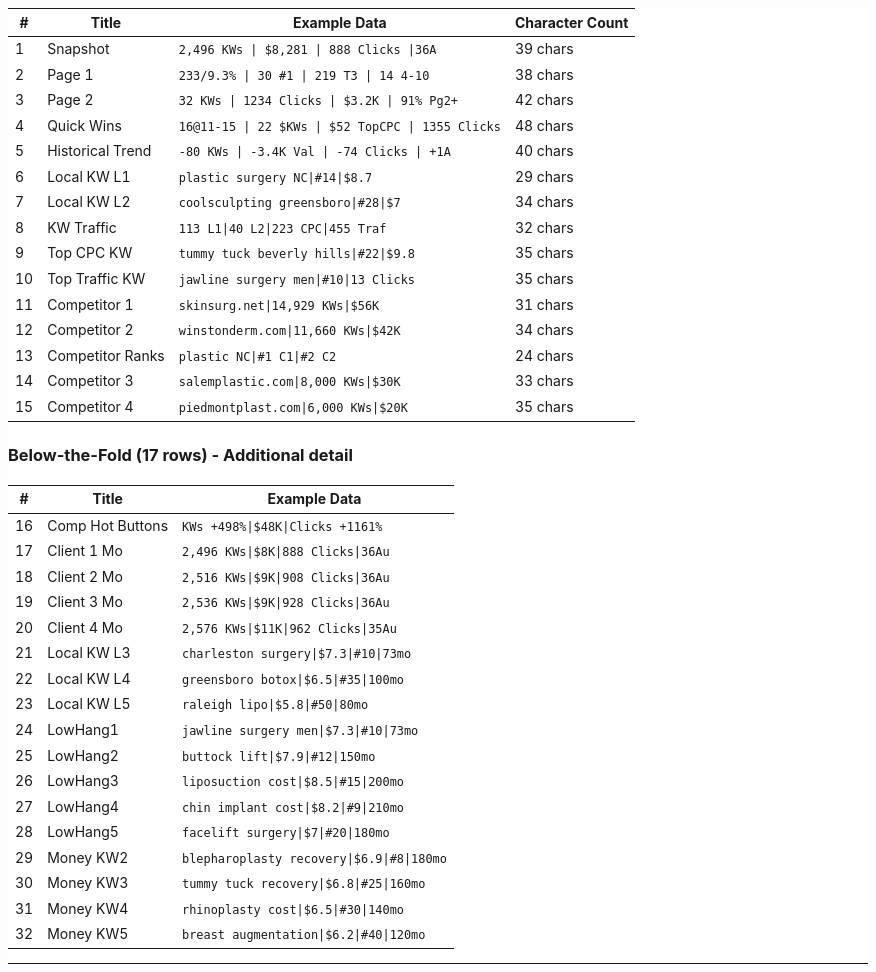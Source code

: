 | # | Title | Example Data | Character Count |
|---|-------|--------------|-----------------|
| 1 | Snapshot | `2,496 KWs \| $8,281 \| 888 Clicks \|36A` | 39 chars |
| 2 | Page 1 | `233/9.3% \| 30 #1 \| 219 T3 \| 14 4-10` | 38 chars |
| 3 | Page 2 | `32 KWs \| 1234 Clicks \| $3.2K \| 91% Pg2+` | 42 chars |
| 4 | Quick Wins | `16@11-15 \| 22 $KWs \| $52 TopCPC \| 1355 Clicks` | 48 chars |
| 5 | Historical Trend | `-80 KWs \| -3.4K Val \| -74 Clicks \| +1A` | 40 chars |
| 6 | Local KW L1 | `plastic surgery NC\|#14\|$8.7` | 29 chars |
| 7 | Local KW L2 | `coolsculpting greensboro\|#28\|$7` | 34 chars |
| 8 | KW Traffic | `113 L1\|40 L2\|223 CPC\|455 Traf` | 32 chars |
| 9 | Top CPC KW | `tummy tuck beverly hills\|#22\|$9.8` | 35 chars |
| 10 | Top Traffic KW | `jawline surgery men\|#10\|13 Clicks` | 35 chars |
| 11 | Competitor 1 | `skinsurg.net\|14,929 KWs\|$56K` | 31 chars |
| 12 | Competitor 2 | `winstonderm.com\|11,660 KWs\|$42K` | 34 chars |
| 13 | Competitor Ranks | `plastic NC\|#1 C1\|#2 C2` | 24 chars |
| 14 | Competitor 3 | `salemplastic.com\|8,000 KWs\|$30K` | 33 chars |
| 15 | Competitor 4 | `piedmontplast.com\|6,000 KWs\|$20K` | 35 chars |

### **Below-the-Fold (17 rows)** - Additional detail

| # | Title | Example Data |
|---|-------|--------------|
| 16 | Comp Hot Buttons | `KWs +498%\|$48K\|Clicks +1161%` |
| 17 | Client 1 Mo | `2,496 KWs\|$8K\|888 Clicks\|36Au` |
| 18 | Client 2 Mo | `2,516 KWs\|$9K\|908 Clicks\|36Au` |
| 19 | Client 3 Mo | `2,536 KWs\|$9K\|928 Clicks\|36Au` |
| 20 | Client 4 Mo | `2,576 KWs\|$11K\|962 Clicks\|35Au` |
| 21 | Local KW L3 | `charleston surgery\|$7.3\|#10\|73mo` |
| 22 | Local KW L4 | `greensboro botox\|$6.5\|#35\|100mo` |
| 23 | Local KW L5 | `raleigh lipo\|$5.8\|#50\|80mo` |
| 24 | LowHang1 | `jawline surgery men\|$7.3\|#10\|73mo` |
| 25 | LowHang2 | `buttock lift\|$7.9\|#12\|150mo` |
| 26 | LowHang3 | `liposuction cost\|$8.5\|#15\|200mo` |
| 27 | LowHang4 | `chin implant cost\|$8.2\|#9\|210mo` |
| 28 | LowHang5 | `facelift surgery\|$7\|#20\|180mo` |
| 29 | Money KW2 | `blepharoplasty recovery\|$6.9\|#8\|180mo` |
| 30 | Money KW3 | `tummy tuck recovery\|$6.8\|#25\|160mo` |
| 31 | Money KW4 | `rhinoplasty cost\|$6.5\|#30\|140mo` |
| 32 | Money KW5 | `breast augmentation\|$6.2\|#40\|120mo` |

---